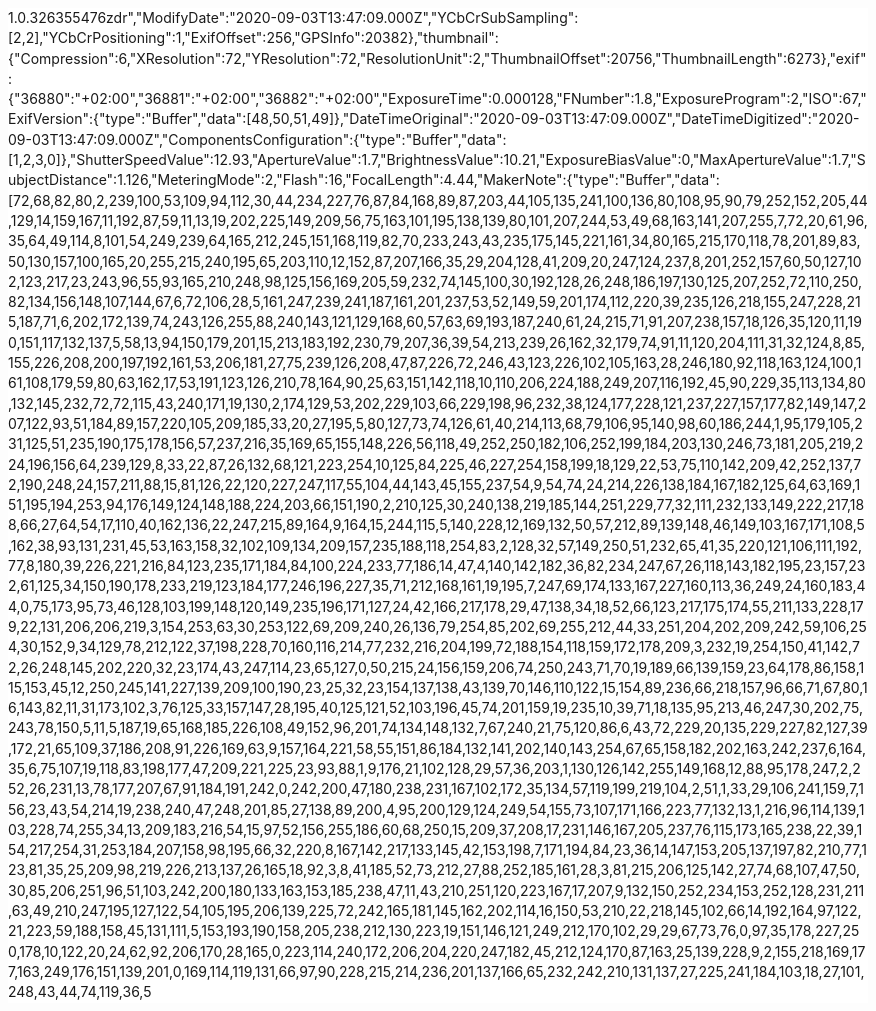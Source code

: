 1.0.326355476zdr","ModifyDate":"2020-09-03T13:47:09.000Z","YCbCrSubSampling":[2,2],"YCbCrPositioning":1,"ExifOffset":256,"GPSInfo":20382},"thumbnail":{"Compression":6,"XResolution":72,"YResolution":72,"ResolutionUnit":2,"ThumbnailOffset":20756,"ThumbnailLength":6273},"exif":{"36880":"+02:00","36881":"+02:00","36882":"+02:00","ExposureTime":0.000128,"FNumber":1.8,"ExposureProgram":2,"ISO":67,"ExifVersion":{"type":"Buffer","data":[48,50,51,49]},"DateTimeOriginal":"2020-09-03T13:47:09.000Z","DateTimeDigitized":"2020-09-03T13:47:09.000Z","ComponentsConfiguration":{"type":"Buffer","data":[1,2,3,0]},"ShutterSpeedValue":12.93,"ApertureValue":1.7,"BrightnessValue":10.21,"ExposureBiasValue":0,"MaxApertureValue":1.7,"SubjectDistance":1.126,"MeteringMode":2,"Flash":16,"FocalLength":4.44,"MakerNote":{"type":"Buffer","data":[72,68,82,80,2,239,100,53,109,94,112,30,44,234,227,76,87,84,168,89,87,203,44,105,135,241,100,136,80,108,95,90,79,252,152,205,44,129,14,159,167,11,192,87,59,11,13,19,202,225,149,209,56,75,163,101,195,138,139,80,101,207,244,53,49,68,163,141,207,255,7,72,20,61,96,35,64,49,114,8,101,54,249,239,64,165,212,245,151,168,119,82,70,233,243,43,235,175,145,221,161,34,80,165,215,170,118,78,201,89,83,50,130,157,100,165,20,255,215,240,195,65,203,110,12,152,87,207,166,35,29,204,128,41,209,20,247,124,237,8,201,252,157,60,50,127,102,123,217,23,243,96,55,93,165,210,248,98,125,156,169,205,59,232,74,145,100,30,192,128,26,248,186,197,130,125,207,252,72,110,250,82,134,156,148,107,144,67,6,72,106,28,5,161,247,239,241,187,161,201,237,53,52,149,59,201,174,112,220,39,235,126,218,155,247,228,215,187,71,6,202,172,139,74,243,126,255,88,240,143,121,129,168,60,57,63,69,193,187,240,61,24,215,71,91,207,238,157,18,126,35,120,11,190,151,117,132,137,5,58,13,94,150,179,201,15,213,183,192,230,79,207,36,39,54,213,239,26,162,32,179,74,91,11,120,204,111,31,32,124,8,85,155,226,208,200,197,192,161,53,206,181,27,75,239,126,208,47,87,226,72,246,43,123,226,102,105,163,28,246,180,92,118,163,124,100,161,108,179,59,80,63,162,17,53,191,123,126,210,78,164,90,25,63,151,142,118,10,110,206,224,188,249,207,116,192,45,90,229,35,113,134,80,132,145,232,72,72,115,43,240,171,19,130,2,174,129,53,202,229,103,66,229,198,96,232,38,124,177,228,121,237,227,157,177,82,149,147,207,122,93,51,184,89,157,220,105,209,185,33,20,27,195,5,80,127,73,74,126,61,40,214,113,68,79,106,95,140,98,60,186,244,1,95,179,105,231,125,51,235,190,175,178,156,57,237,216,35,169,65,155,148,226,56,118,49,252,250,182,106,252,199,184,203,130,246,73,181,205,219,224,196,156,64,239,129,8,33,22,87,26,132,68,121,223,254,10,125,84,225,46,227,254,158,199,18,129,22,53,75,110,142,209,42,252,137,72,190,248,24,157,211,88,15,81,126,22,120,227,247,117,55,104,44,143,45,155,237,54,9,54,74,24,214,226,138,184,167,182,125,64,63,169,151,195,194,253,94,176,149,124,148,188,224,203,66,151,190,2,210,125,30,240,138,219,185,144,251,229,77,32,111,232,133,149,222,217,188,66,27,64,54,17,110,40,162,136,22,247,215,89,164,9,164,15,244,115,5,140,228,12,169,132,50,57,212,89,139,148,46,149,103,167,171,108,5,162,38,93,131,231,45,53,163,158,32,102,109,134,209,157,235,188,118,254,83,2,128,32,57,149,250,51,232,65,41,35,220,121,106,111,192,77,8,180,39,226,221,216,84,123,235,171,184,84,100,224,233,77,186,14,47,4,140,142,182,36,82,234,247,67,26,118,143,182,195,23,157,232,61,125,34,150,190,178,233,219,123,184,177,246,196,227,35,71,212,168,161,19,195,7,247,69,174,133,167,227,160,113,36,249,24,160,183,44,0,75,173,95,73,46,128,103,199,148,120,149,235,196,171,127,24,42,166,217,178,29,47,138,34,18,52,66,123,217,175,174,55,211,133,228,179,22,131,206,206,219,3,154,253,63,30,253,122,69,209,240,26,136,79,254,85,202,69,255,212,44,33,251,204,202,209,242,59,106,254,30,152,9,34,129,78,212,122,37,198,228,70,160,116,214,77,232,216,204,199,72,188,154,118,159,172,178,209,3,232,19,254,150,41,142,72,26,248,145,202,220,32,23,174,43,247,114,23,65,127,0,50,215,24,156,159,206,74,250,243,71,70,19,189,66,139,159,23,64,178,86,158,115,153,45,12,250,245,141,227,139,209,100,190,23,25,32,23,154,137,138,43,139,70,146,110,122,15,154,89,236,66,218,157,96,66,71,67,80,16,143,82,11,31,173,102,3,76,125,33,157,147,28,195,40,125,121,52,103,196,45,74,201,159,19,235,10,39,71,18,135,95,213,46,247,30,202,75,243,78,150,5,11,5,187,19,65,168,185,226,108,49,152,96,201,74,134,148,132,7,67,240,21,75,120,86,6,43,72,229,20,135,229,227,82,127,39,172,21,65,109,37,186,208,91,226,169,63,9,157,164,221,58,55,151,86,184,132,141,202,140,143,254,67,65,158,182,202,163,242,237,6,164,35,6,75,107,19,118,83,198,177,47,209,221,225,23,93,88,1,9,176,21,102,128,29,57,36,203,1,130,126,142,255,149,168,12,88,95,178,247,2,252,26,231,13,78,177,207,67,91,184,191,242,0,242,200,47,180,238,231,167,102,172,35,134,57,119,199,219,104,2,51,1,33,29,106,241,159,7,156,23,43,54,214,19,238,240,47,248,201,85,27,138,89,200,4,95,200,129,124,249,54,155,73,107,171,166,223,77,132,13,1,216,96,114,139,103,228,74,255,34,13,209,183,216,54,15,97,52,156,255,186,60,68,250,15,209,37,208,17,231,146,167,205,237,76,115,173,165,238,22,39,154,217,254,31,253,184,207,158,98,195,66,32,220,8,167,142,217,133,145,42,153,198,7,171,194,84,23,36,14,147,153,205,137,197,82,210,77,123,81,35,25,209,98,219,226,213,137,26,165,18,92,3,8,41,185,52,73,212,27,88,252,185,161,28,3,81,215,206,125,142,27,74,68,107,47,50,30,85,206,251,96,51,103,242,200,180,133,163,153,185,238,47,11,43,210,251,120,223,167,17,207,9,132,150,252,234,153,252,128,231,211,63,49,210,247,195,127,122,54,105,195,206,139,225,72,242,165,181,145,162,202,114,16,150,53,210,22,218,145,102,66,14,192,164,97,122,21,223,59,188,158,45,131,111,5,153,193,190,158,205,238,212,130,223,19,151,146,121,249,212,170,102,29,29,67,73,76,0,97,35,178,227,250,178,10,122,20,24,62,92,206,170,28,165,0,223,114,240,172,206,204,220,247,182,45,212,124,170,87,163,25,139,228,9,2,155,218,169,177,163,249,176,151,139,201,0,169,114,119,131,66,97,90,228,215,214,236,201,137,166,65,232,242,210,131,137,27,225,241,184,103,18,27,101,248,43,44,74,119,36,5